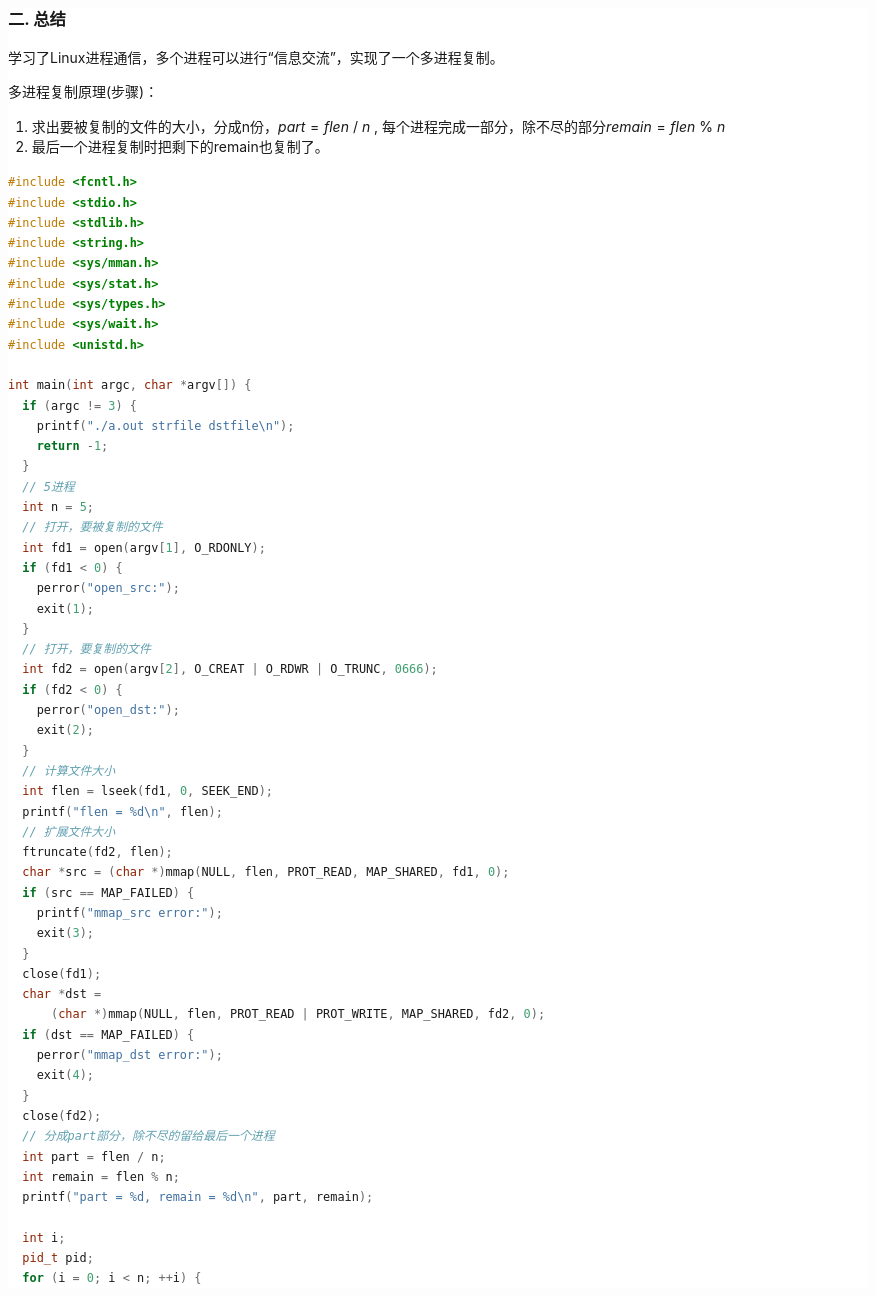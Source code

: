 ### 二. 总结

学习了Linux进程通信，多个进程可以进行“信息交流”，实现了一个多进程复制。

多进程复制原理(步骤)：

1. 求出要被复制的文件的大小，分成n份，$part = flen\ /\ n$ , 每个进程完成一部分，除不尽的部分$remain = flen\ \%\ n$
2. 最后一个进程复制时把剩下的remain也复制了。

````cpp
#include <fcntl.h>
#include <stdio.h>
#include <stdlib.h>
#include <string.h>
#include <sys/mman.h>
#include <sys/stat.h>
#include <sys/types.h>
#include <sys/wait.h>
#include <unistd.h>

int main(int argc, char *argv[]) {
  if (argc != 3) {
    printf("./a.out strfile dstfile\n");
    return -1;
  }
  // 5进程
  int n = 5;
  // 打开，要被复制的文件
  int fd1 = open(argv[1], O_RDONLY);
  if (fd1 < 0) {
    perror("open_src:");
    exit(1);
  }
  // 打开，要复制的文件
  int fd2 = open(argv[2], O_CREAT | O_RDWR | O_TRUNC, 0666);
  if (fd2 < 0) {
    perror("open_dst:");
    exit(2);
  }
  // 计算文件大小
  int flen = lseek(fd1, 0, SEEK_END);
  printf("flen = %d\n", flen);
  // 扩展文件大小
  ftruncate(fd2, flen);
  char *src = (char *)mmap(NULL, flen, PROT_READ, MAP_SHARED, fd1, 0);
  if (src == MAP_FAILED) {
    printf("mmap_src error:");
    exit(3);
  }
  close(fd1);
  char *dst =
      (char *)mmap(NULL, flen, PROT_READ | PROT_WRITE, MAP_SHARED, fd2, 0);
  if (dst == MAP_FAILED) {
    perror("mmap_dst error:");
    exit(4);
  }
  close(fd2);
  // 分成part部分，除不尽的留给最后一个进程
  int part = flen / n;
  int remain = flen % n;
  printf("part = %d, remain = %d\n", part, remain);

  int i;
  pid_t pid;
  for (i = 0; i < n; ++i) {
````